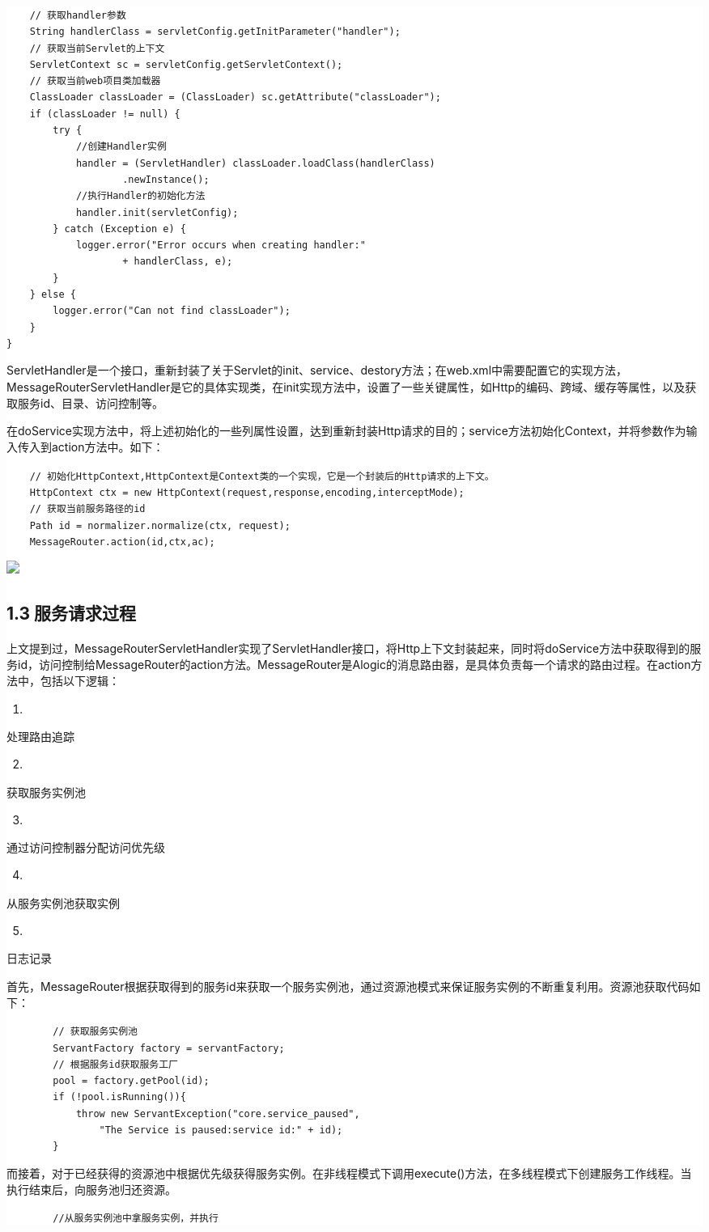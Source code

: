        // 获取handler参数
        String handlerClass = servletConfig.getInitParameter("handler");
        // 获取当前Servlet的上下文
        ServletContext sc = servletConfig.getServletContext();
        // 获取当前web项目类加载器
        ClassLoader classLoader = (ClassLoader) sc.getAttribute("classLoader");
        if (classLoader != null) {
            try {
                //创建Handler实例
                handler = (ServletHandler) classLoader.loadClass(handlerClass)
                        .newInstance();
                //执行Handler的初始化方法
                handler.init(servletConfig);
            } catch (Exception e) {
                logger.error("Error occurs when creating handler:"
                        + handlerClass, e);
            }
        } else {
            logger.error("Can not find classLoader");
        }
    }

ServletHandler是一个接口，重新封装了关于Servlet的init、service、destory方法；在web.xml中需要配置它的实现方法，MessageRouterServletHandler是它的具体实现类，在init实现方法中，设置了一些关键属性，如Http的编码、跨域、缓存等属性，以及获取服务id、目录、访问控制等。

在doService实现方法中，将上述初始化的一些列属性设置，达到重新封装Http请求的目的；service方法初始化Context，并将参数作为输入传入到action方法中。如下：

        // 初始化HttpContext,HttpContext是Context类的一个实现，它是一个封装后的Http请求的上下文。
        HttpContext ctx = new HttpContext(request,response,encoding,interceptMode);
        // 获取当前服务路径的id
        Path id = normalizer.normalize(ctx, request);
        MessageRouter.action(id,ctx,ac);

![](/wp-content/uploads/2017/07/1499957103.png)

## 1.3 服务请求过程

上文提到过，MessageRouterServletHandler实现了ServletHandler接口，将Http上下文封装起来，同时将doService方法中获取得到的服务id，访问控制给MessageRouter的action方法。MessageRouter是Alogic的消息路由器，是具体负责每一个请求的路由过程。在action方法中，包括以下逻辑：

1. 
处理路由追踪

2. 
获取服务实例池

3. 
通过访问控制器分配访问优先级

4. 
从服务实例池获取实例

5. 
日志记录

首先，MessageRouter根据获取得到的服务id来获取一个服务实例池，通过资源池模式来保证服务实例的不断重复利用。资源池获取代码如下：

            // 获取服务实例池
            ServantFactory factory = servantFactory;
            // 根据服务id获取服务工厂
            pool = factory.getPool(id);        
            if (!pool.isRunning()){
                throw new ServantException("core.service_paused",
                    "The Service is paused:service id:" + id);
            }

而接着，对于已经获得的资源池中根据优先级获得服务实例。在非线程模式下调用execute()方法，在多线程模式下创建服务工作线程。当执行结束后，向服务池归还资源。

            //从服务实例池中拿服务实例，并执行